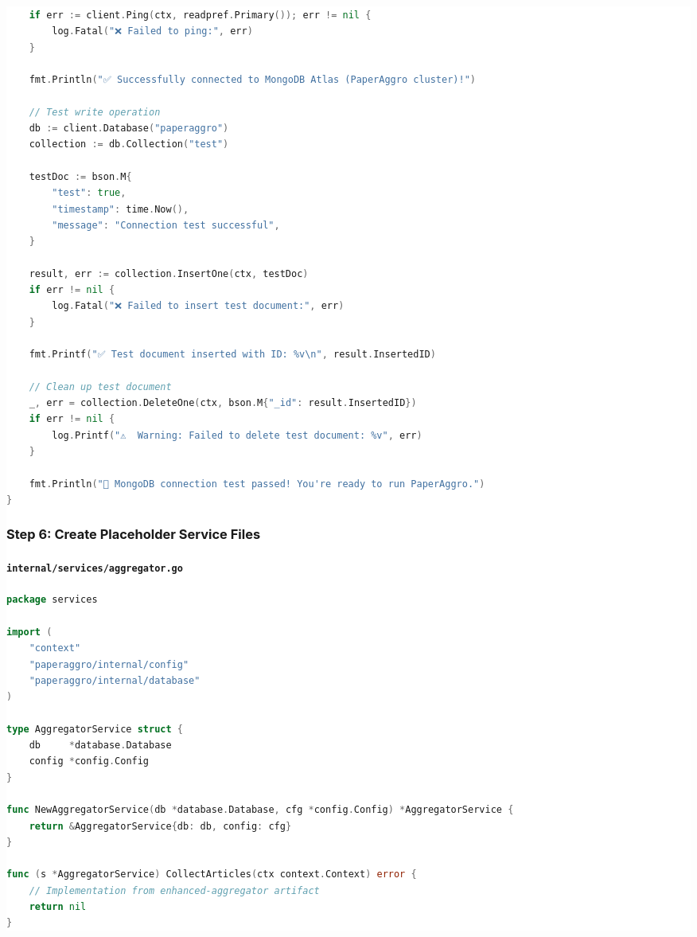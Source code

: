 ```go
    if err := client.Ping(ctx, readpref.Primary()); err != nil {
        log.Fatal("❌ Failed to ping:", err)
    }
    
    fmt.Println("✅ Successfully connected to MongoDB Atlas (PaperAggro cluster)!")
    
    // Test write operation
    db := client.Database("paperaggro")
    collection := db.Collection("test")
    
    testDoc := bson.M{
        "test": true,
        "timestamp": time.Now(),
        "message": "Connection test successful",
    }
    
    result, err := collection.InsertOne(ctx, testDoc)
    if err != nil {
        log.Fatal("❌ Failed to insert test document:", err)
    }
    
    fmt.Printf("✅ Test document inserted with ID: %v\n", result.InsertedID)
    
    // Clean up test document
    _, err = collection.DeleteOne(ctx, bson.M{"_id": result.InsertedID})
    if err != nil {
        log.Printf("⚠️  Warning: Failed to delete test document: %v", err)
    }
    
    fmt.Println("🎉 MongoDB connection test passed! You're ready to run PaperAggro.")
}
```

### Step 6: Create Placeholder Service Files

#### `internal/services/aggregator.go`
```go
package services

import (
    "context"
    "paperaggro/internal/config"
    "paperaggro/internal/database"
)

type AggregatorService struct {
    db     *database.Database
    config *config.Config
}

func NewAggregatorService(db *database.Database, cfg *config.Config) *AggregatorService {
    return &AggregatorService{db: db, config: cfg}
}

func (s *AggregatorService) CollectArticles(ctx context.Context) error {
    // Implementation from enhanced-aggregator artifact
    return nil
}
```
